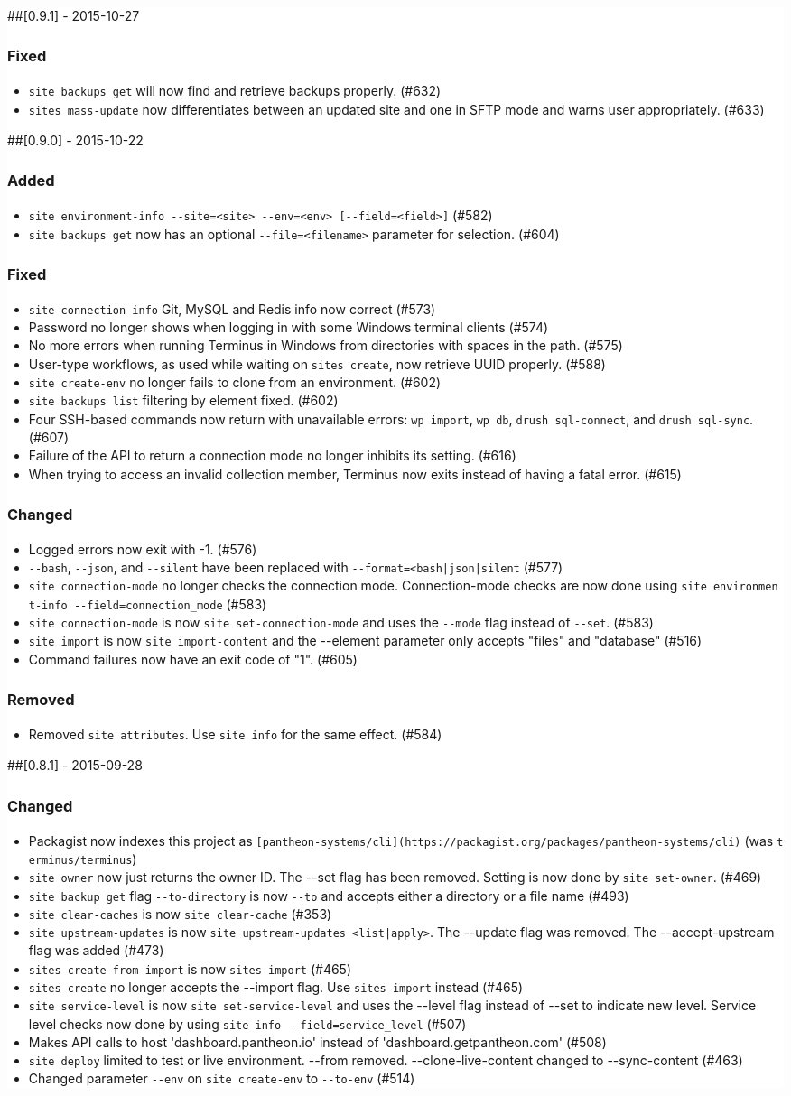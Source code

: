 ##[0.9.1] - 2015-10-27
### Fixed
- `site backups get` will now find and retrieve backups properly. (#632)
- `sites mass-update` now differentiates between an updated site and one in SFTP mode and warns user appropriately. (#633)

##[0.9.0] - 2015-10-22
### Added
- `site environment-info --site=<site> --env=<env> [--field=<field>]` (#582)
- `site backups get` now has an optional `--file=<filename>` parameter for selection. (#604)

### Fixed
- `site connection-info` Git, MySQL and Redis info now correct (#573)
- Password no longer shows when logging in with some Windows terminal clients (#574)
- No more errors when running Terminus in Windows from directories with spaces in the path. (#575)
- User-type workflows, as used while waiting on `sites create`, now retrieve UUID properly. (#588)
- `site create-env` no longer fails to clone from an environment. (#602)
- `site backups list` filtering by element fixed. (#602)
- Four SSH-based commands now return with unavailable errors: `wp import`, `wp db`, `drush sql-connect`, and `drush sql-sync`. (#607)
- Failure of the API to return a connection mode no longer inhibits its setting. (#616)
- When trying to access an invalid collection member, Terminus now exits instead of having a fatal error. (#615)

### Changed
- Logged errors now exit with -1. (#576)
- `--bash`, `--json`, and `--silent` have been replaced with `--format=<bash|json|silent` (#577)
- `site connection-mode` no longer checks the connection mode. Connection-mode checks are now done using `site environment-info --field=connection_mode` (#583)
- `site connection-mode` is now `site set-connection-mode` and uses the `--mode` flag instead of `--set`. (#583)
- `site import` is now `site import-content` and the --element parameter only accepts "files" and "database" (#516)
- Command failures now have an exit code of "1". (#605)

### Removed
- Removed `site attributes`. Use `site info` for the same effect. (#584)

##[0.8.1] - 2015-09-28
### Changed
- Packagist now indexes this project as `[pantheon-systems/cli](https://packagist.org/packages/pantheon-systems/cli)` (was `terminus/terminus`)
- `site owner` now just returns the owner ID. The --set flag has been removed. Setting is now done by `site set-owner`. (#469)
- `site backup get` flag `--to-directory` is now `--to` and accepts either a directory or a file name (#493)
- `site clear-caches` is now `site clear-cache` (#353)
- `site upstream-updates` is now `site upstream-updates <list|apply>`. The --update flag was removed. The --accept-upstream flag was added (#473)
- `sites create-from-import` is now `sites import` (#465)
- `sites create` no longer accepts the --import flag. Use `sites import` instead (#465)
- `site service-level` is now `site set-service-level` and uses the --level flag instead of --set to indicate new level. Service level checks now done by using `site info --field=service_level` (#507)
- Makes API calls to host 'dashboard.pantheon.io' instead of 'dashboard.getpantheon.com' (#508)
- `site deploy` limited to test or live environment. --from removed. --clone-live-content changed to --sync-content (#463)
- Changed parameter `--env` on `site create-env` to `--to-env` (#514)
